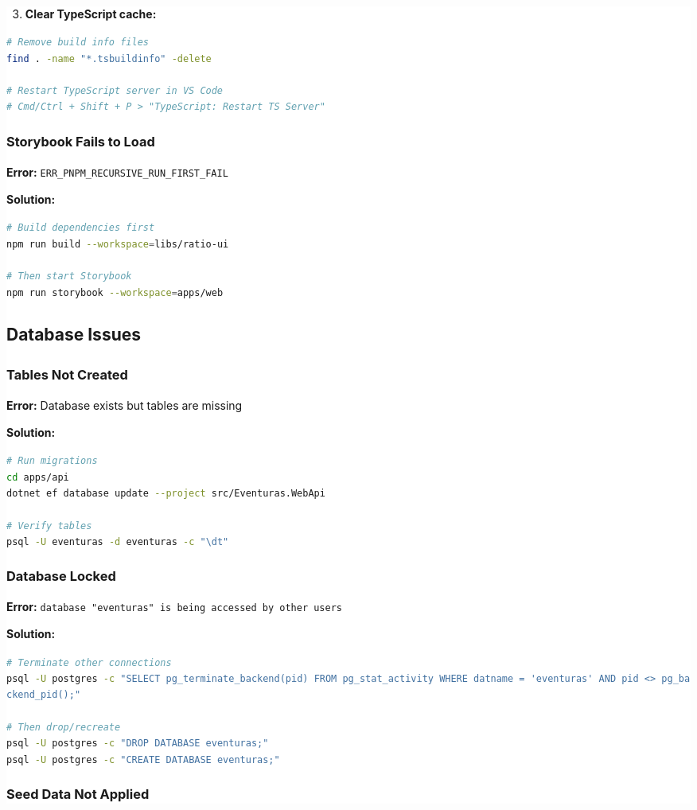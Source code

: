 3. **Clear TypeScript cache:**
```bash
# Remove build info files
find . -name "*.tsbuildinfo" -delete

# Restart TypeScript server in VS Code
# Cmd/Ctrl + Shift + P > "TypeScript: Restart TS Server"
```

### Storybook Fails to Load

**Error:** `ERR_PNPM_RECURSIVE_RUN_FIRST_FAIL`

**Solution:**
```bash
# Build dependencies first
npm run build --workspace=libs/ratio-ui

# Then start Storybook
npm run storybook --workspace=apps/web
```

## Database Issues

### Tables Not Created

**Error:** Database exists but tables are missing

**Solution:**
```bash
# Run migrations
cd apps/api
dotnet ef database update --project src/Eventuras.WebApi

# Verify tables
psql -U eventuras -d eventuras -c "\dt"
```

### Database Locked

**Error:** `database "eventuras" is being accessed by other users`

**Solution:**
```bash
# Terminate other connections
psql -U postgres -c "SELECT pg_terminate_backend(pid) FROM pg_stat_activity WHERE datname = 'eventuras' AND pid <> pg_backend_pid();"

# Then drop/recreate
psql -U postgres -c "DROP DATABASE eventuras;"
psql -U postgres -c "CREATE DATABASE eventuras;"
```

### Seed Data Not Applied

